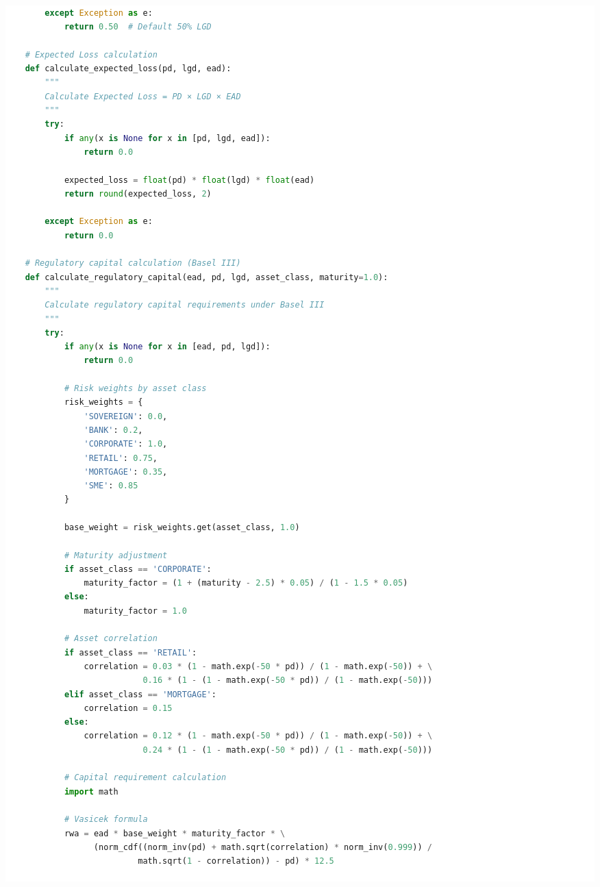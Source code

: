 ```python
        except Exception as e:
            return 0.50  # Default 50% LGD
    
    # Expected Loss calculation
    def calculate_expected_loss(pd, lgd, ead):
        """
        Calculate Expected Loss = PD × LGD × EAD
        """
        try:
            if any(x is None for x in [pd, lgd, ead]):
                return 0.0
            
            expected_loss = float(pd) * float(lgd) * float(ead)
            return round(expected_loss, 2)
            
        except Exception as e:
            return 0.0
    
    # Regulatory capital calculation (Basel III)
    def calculate_regulatory_capital(ead, pd, lgd, asset_class, maturity=1.0):
        """
        Calculate regulatory capital requirements under Basel III
        """
        try:
            if any(x is None for x in [ead, pd, lgd]):
                return 0.0
            
            # Risk weights by asset class
            risk_weights = {
                'SOVEREIGN': 0.0,
                'BANK': 0.2,
                'CORPORATE': 1.0,
                'RETAIL': 0.75,
                'MORTGAGE': 0.35,
                'SME': 0.85
            }
            
            base_weight = risk_weights.get(asset_class, 1.0)
            
            # Maturity adjustment
            if asset_class == 'CORPORATE':
                maturity_factor = (1 + (maturity - 2.5) * 0.05) / (1 - 1.5 * 0.05)
            else:
                maturity_factor = 1.0
            
            # Asset correlation
            if asset_class == 'RETAIL':
                correlation = 0.03 * (1 - math.exp(-50 * pd)) / (1 - math.exp(-50)) + \
                            0.16 * (1 - (1 - math.exp(-50 * pd)) / (1 - math.exp(-50)))
            elif asset_class == 'MORTGAGE':
                correlation = 0.15
            else:
                correlation = 0.12 * (1 - math.exp(-50 * pd)) / (1 - math.exp(-50)) + \
                            0.24 * (1 - (1 - math.exp(-50 * pd)) / (1 - math.exp(-50)))
            
            # Capital requirement calculation
            import math
            
            # Vasicek formula
            rwa = ead * base_weight * maturity_factor * \
                  (norm_cdf((norm_inv(pd) + math.sqrt(correlation) * norm_inv(0.999)) / 
                           math.sqrt(1 - correlation)) - pd) * 12.5
            
```
